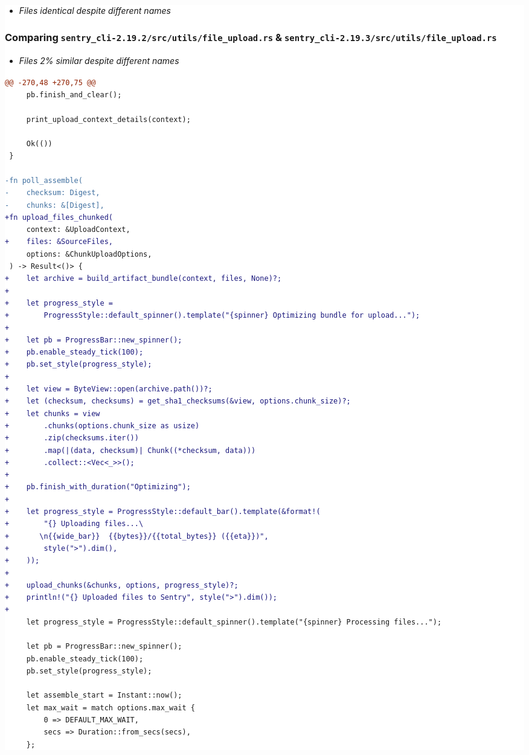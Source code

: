  * *Files identical despite different names*

### Comparing `sentry_cli-2.19.2/src/utils/file_upload.rs` & `sentry_cli-2.19.3/src/utils/file_upload.rs`

 * *Files 2% similar despite different names*

```diff
@@ -270,48 +270,75 @@
     pb.finish_and_clear();
 
     print_upload_context_details(context);
 
     Ok(())
 }
 
-fn poll_assemble(
-    checksum: Digest,
-    chunks: &[Digest],
+fn upload_files_chunked(
     context: &UploadContext,
+    files: &SourceFiles,
     options: &ChunkUploadOptions,
 ) -> Result<()> {
+    let archive = build_artifact_bundle(context, files, None)?;
+
+    let progress_style =
+        ProgressStyle::default_spinner().template("{spinner} Optimizing bundle for upload...");
+
+    let pb = ProgressBar::new_spinner();
+    pb.enable_steady_tick(100);
+    pb.set_style(progress_style);
+
+    let view = ByteView::open(archive.path())?;
+    let (checksum, checksums) = get_sha1_checksums(&view, options.chunk_size)?;
+    let chunks = view
+        .chunks(options.chunk_size as usize)
+        .zip(checksums.iter())
+        .map(|(data, checksum)| Chunk((*checksum, data)))
+        .collect::<Vec<_>>();
+
+    pb.finish_with_duration("Optimizing");
+
+    let progress_style = ProgressStyle::default_bar().template(&format!(
+        "{} Uploading files...\
+       \n{{wide_bar}}  {{bytes}}/{{total_bytes}} ({{eta}})",
+        style(">").dim(),
+    ));
+
+    upload_chunks(&chunks, options, progress_style)?;
+    println!("{} Uploaded files to Sentry", style(">").dim());
+
     let progress_style = ProgressStyle::default_spinner().template("{spinner} Processing files...");
 
     let pb = ProgressBar::new_spinner();
     pb.enable_steady_tick(100);
     pb.set_style(progress_style);
 
     let assemble_start = Instant::now();
     let max_wait = match options.max_wait {
         0 => DEFAULT_MAX_WAIT,
         secs => Duration::from_secs(secs),
     };
```
